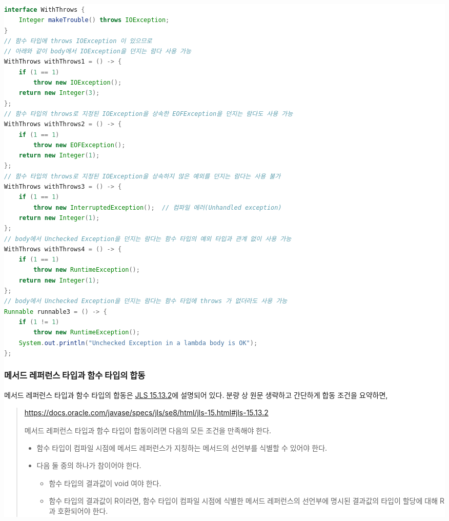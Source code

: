 ```java
interface WithThrows {
    Integer makeTrouble() throws IOException;
}
// 함수 타입에 throws IOException 이 있으므로
// 아래와 같이 body에서 IOException을 던지는 람다 사용 가능
WithThrows withThrows1 = () -> {
    if (1 == 1)
        throw new IOException();
    return new Integer(3);
};
// 함수 타입의 throws로 지정된 IOException을 상속한 EOFException을 던지는 람다도 사용 가능
WithThrows withThrows2 = () -> {
    if (1 == 1)
        throw new EOFException();
    return new Integer(1);
};
// 함수 타입의 throws로 지정된 IOException을 상속하지 않은 예외를 던지는 람다는 사용 불가
WithThrows withThrows3 = () -> {
    if (1 == 1)
        throw new InterruptedException();  // 컴파일 에러(Unhandled exception)
    return new Integer(1);
};
// body에서 Unchecked Exception을 던지는 람다는 함수 타입의 예외 타입과 관계 없이 사용 가능 
WithThrows withThrows4 = () -> {
    if (1 == 1)
        throw new RuntimeException();
    return new Integer(1);
};
// body에서 Unchecked Exception을 던지는 람다는 함수 타입에 throws 가 없더라도 사용 가능
Runnable runnable3 = () -> {
    if (1 != 1)
        throw new RuntimeException();
    System.out.println("Unchecked Exception in a lambda body is OK");
};
```

### 메서드 레퍼런스 타입과 함수 타입의 합동

메서드 레퍼런스 타입과 함수 타입의 합동은 [JLS 15.13.2](https://docs.oracle.com/javase/specs/jls/se8/html/jls-15.html#jls-15.13.2)에 설명되어 있다. 분량 상 원문 생략하고 간단하게 합동 조건을 요약하면,

>https://docs.oracle.com/javase/specs/jls/se8/html/jls-15.html#jls-15.13.2
>
>메서드 레퍼런스 타입과 함수 타입이 합동이려면 다음의 모든 조건을 만족해야 한다.
>
>- 함수 타입이 컴파일 시점에 메서드 레퍼런스가 지칭하는 메서드의 선언부를 식별할 수 있어야 한다.
>
>- 다음 둘 중의 하나가 참이어야 한다.
>
>    - 함수 타입의 결과값이 void 여야 한다.
> 
>    - 함수 타입의 결과값이 R이라면, 함수 타입이 컴파일 시점에 식별한 메서드 레퍼런스의 선언부에 명시된 결과값의 타입이 할당에 대해 R과 호환되어야 한다.
